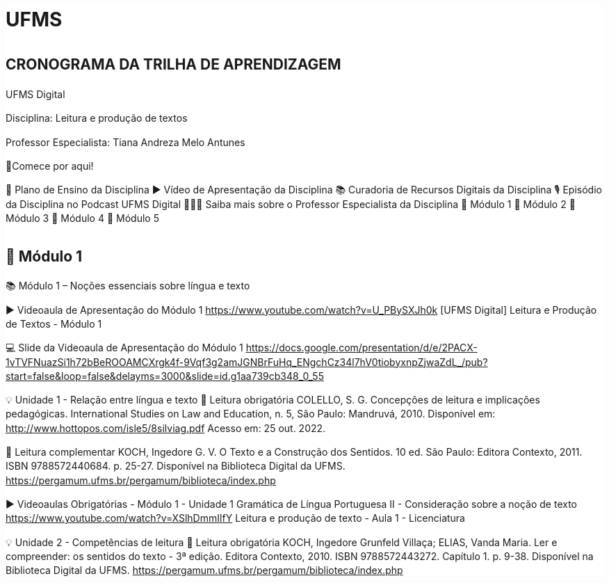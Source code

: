 # UFMS

## CRONOGRAMA DA TRILHA DE APRENDIZAGEM

UFMS Digital

Disciplina: Leitura e produção de textos

Professor Especialista: Tiana Andreza Melo Antunes

🚪Comece por aqui!

📝 Plano de Ensino da Disciplina
▶️ Vídeo de Apresentação da Disciplina
📚 Curadoria de Recursos Digitais da Disciplina
🎙️ Episódio da Disciplina no Podcast UFMS Digital
👩🏻‍🏫 Saiba mais sobre o Professor Especialista da Disciplina
📅 Módulo 1
📅 Módulo 2
📅 Módulo 3
📅 Módulo 4
📅 Módulo 5

## 📅 Módulo 1

📚 Módulo 1 – Noções essenciais sobre língua e texto

▶️ Videoaula de Apresentação do Módulo 1
<https://www.youtube.com/watch?v=U_PBySXJh0k>
[UFMS Digital] Leitura e Produção de Textos - Módulo 1

💻 Slide da Videoaula de Apresentação do Módulo 1
<https://docs.google.com/presentation/d/e/2PACX-1vTVFNuazSi1h72bBeROOAMCXrgk4f-9Vqf3g2amJGNBrFuHq_ENgchCz34l7hV0tiobyxnpZjwaZdL_/pub?start=false&loop=false&delayms=3000&slide=id.g1aa739cb348_0_55>

💡 Unidade 1 - Relação entre língua e texto
📕 Leitura obrigatória
COLELLO, S. G. Concepções de leitura e implicações pedagógicas. International Studies on Law and Education, n. 5, São Paulo: Mandruvá, 2010. Disponível em: <http://www.hottopos.com/isle5/8silviag.pdf> Acesso em: 25 out. 2022.

📗 Leitura complementar
KOCH, Ingedore G. V. O Texto e a Construção dos Sentidos. 10 ed. São Paulo: Editora Contexto, 2011. ISBN 9788572440684. p. 25-27. Disponível na Biblioteca Digital da UFMS.
<https://pergamum.ufms.br/pergamum/biblioteca/index.php>

▶️ Videoaulas Obrigatórias - Módulo 1 - Unidade 1
Gramática de Língua Portuguesa II - Consideração sobre a noção de texto
<https://www.youtube.com/watch?v=XSlhDmmIlfY>
Leitura e produção de texto - Aula 1 - Licenciatura

💡 Unidade 2 - Competências de leitura
📕 Leitura obrigatória
KOCH, Ingedore Grunfeld Villaça; ELIAS, Vanda Maria. Ler e compreender: os sentidos do texto - 3ª edição. Editora Contexto, 2010. ISBN 9788572443272. Capítulo 1. p. 9-38. Disponível na Biblioteca Digital da UFMS.
<https://pergamum.ufms.br/pergamum/biblioteca/index.php>
